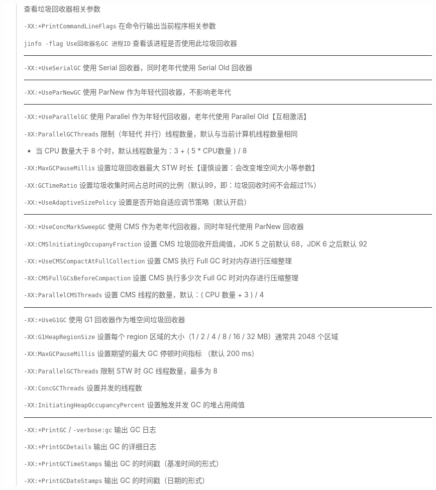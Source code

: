 > 查看垃圾回收器相关参数
>
> `-XX:+PrintCommandLineFlags` 在命令行输出当前程序相关参数
>
> `jinfo -flag Use回收器名GC 进程ID` 查看该进程是否使用此垃圾回收器
>
> ------
>
> `-XX:+UseSerialGC` 使用 Serial 回收器，同时老年代使用 Serial Old 回收器
>
> ------
>
> `-XX:+UseParNewGC` 使用 ParNew 作为年轻代回收器，不影响老年代
>
> ------
>
> `-XX:+UseParallelGC` 使用 Parallel 作为年轻代回收器，老年代使用 Parallel Old【互相激活】
>
> `-XX:ParallelGCThreads` 限制（年轻代 并行）线程数量，默认与当前计算机线程数量相同
>
> - 当 CPU 数量大于 8 个时，默认线程数量为：3 + ( 5 * CPU数量 ) / 8
>
> `-XX:MaxGCPauseMillis` 设置垃圾回收器最大 STW 时长【谨慎设置：会改变堆空间大小等参数】
>
> `-XX:GCTimeRatio` 设置垃圾收集时间占总时间的比例（默认99，即：垃圾回收时间不会超过1%）
>
> `-XX:+UseAdaptiveSizePolicy` 设置是否开始自适应调节策略（默认开启）
>
> ------
>
> `-XX:+UseConcMarkSweepGC` 使用 CMS 作为老年代回收器，同时年轻代使用 ParNew 回收器
>
> `-XX:CMSlnitiatingOccupanyFraction` 设置 CMS 垃圾回收开启阈值，JDK 5 之前默认 68，JDK 6 之后默认 92
>
> `-XX:+UseCMSCompactAtFullCollection` 设置 CMS 执行 Full GC 时对内存进行压缩整理
>
> `-XX:CMSFullGCsBeforeCompaction` 设置 CMS 执行多少次 Full GC 时对内存进行压缩整理
>
> `-XX:ParallelCMSThreads` 设置 CMS 线程的数量，默认：( CPU 数量 + 3 ) / 4 
>
> ------
>
> `-XX:+UseG1GC` 使用 G1 回收器作为堆空间垃圾回收器
>
> `-XX:G1HeapRegionSize` 设置每个 region 区域的大小（1 / 2 / 4 / 8 / 16 / 32 MB）通常共 2048 个区域
>
> `-XX:MaxGCPauseMillis` 设置期望的最大 GC 停顿时间指标 （默认 200 ms）
>
> `-XX:ParallelGCThreads` 限制 STW 时 GC 线程数量，最多为 8
>
> `-XX:ConcGCThreads` 设置并发的线程数
>
> `-XX:InitiatingHeapOccupancyPercent` 设置触发并发 GC 的堆占用阈值
>
> ------
>
> `-XX:+PrintGC` / `-verbose:gc` 输出 GC 日志
>
> `-XX:+PrintGCDetails` 输出 GC 的详细日志
>
> `-XX:+PrintGCTimeStamps`  输出 GC 的时间戳（基准时间的形式）
>
> `-XX:+PrintGCDateStamps` 输出 GC 的时间戳（日期的形式）
>